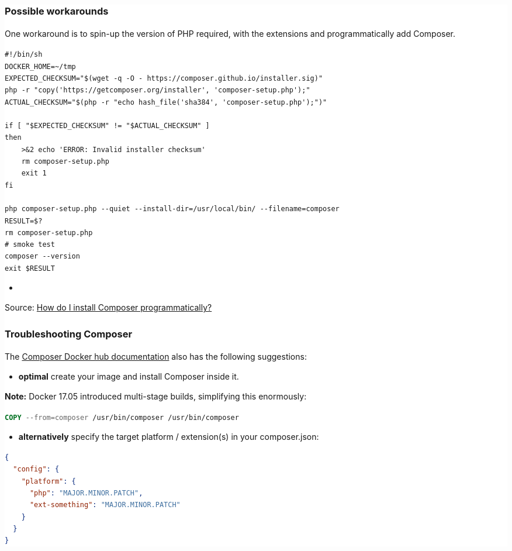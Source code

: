 ### Possible workarounds

One workaround is to spin-up the version of PHP required, with the extensions and programmatically add Composer.

```shell
#!/bin/sh
DOCKER_HOME=~/tmp
EXPECTED_CHECKSUM="$(wget -q -O - https://composer.github.io/installer.sig)"
php -r "copy('https://getcomposer.org/installer', 'composer-setup.php');"
ACTUAL_CHECKSUM="$(php -r "echo hash_file('sha384', 'composer-setup.php');")"

if [ "$EXPECTED_CHECKSUM" != "$ACTUAL_CHECKSUM" ]
then
    >&2 echo 'ERROR: Invalid installer checksum'
    rm composer-setup.php
    exit 1
fi

php composer-setup.php --quiet --install-dir=/usr/local/bin/ --filename=composer
RESULT=$?
rm composer-setup.php
# smoke test
composer --version
exit $RESULT
```

-
Source: [How do I install Composer programmatically?](https://getcomposer.org/doc/faqs/how-to-install-composer-programmatically.md)

### Troubleshooting Composer

The [Composer Docker hub documentation](https://hub.docker.com/_/composer/) also has the following suggestions:

- **optimal** create your image and install Composer inside it.

**Note:** Docker 17.05 introduced multi-stage builds, simplifying this enormously:

```dockerfile
COPY --from=composer /usr/bin/composer /usr/bin/composer
```

- **alternatively** specify the target platform / extension(s) in your composer.json:

```json
{
  "config": {
    "platform": {
      "php": "MAJOR.MINOR.PATCH",
      "ext-something": "MAJOR.MINOR.PATCH"
    }
  }
}
```
